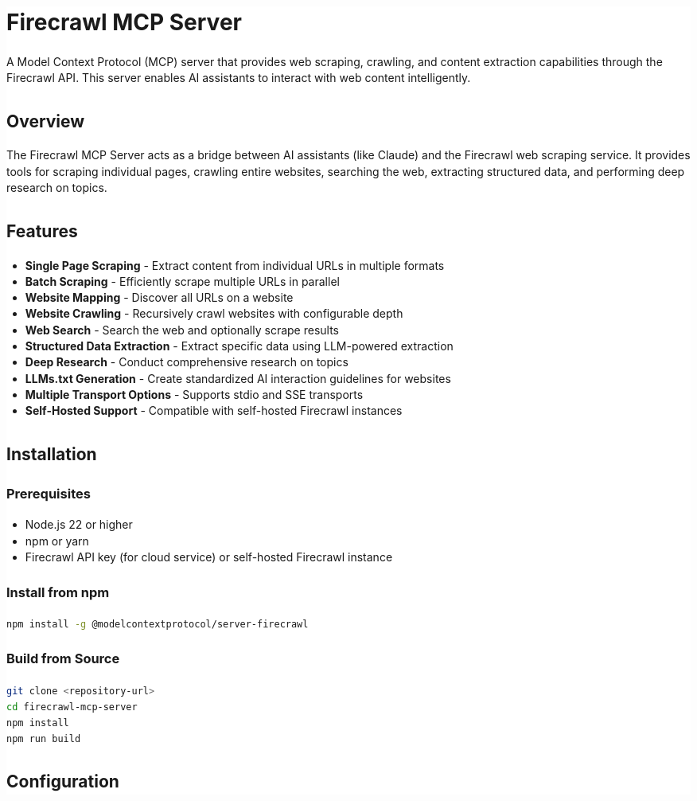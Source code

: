 # Firecrawl MCP Server

A Model Context Protocol (MCP) server that provides web scraping, crawling, and content extraction capabilities through the Firecrawl API. This server enables AI assistants to interact with web content intelligently.

## Overview

The Firecrawl MCP Server acts as a bridge between AI assistants (like Claude) and the Firecrawl web scraping service. It provides tools for scraping individual pages, crawling entire websites, searching the web, extracting structured data, and performing deep research on topics.

## Features

- **Single Page Scraping** - Extract content from individual URLs in multiple formats
- **Batch Scraping** - Efficiently scrape multiple URLs in parallel
- **Website Mapping** - Discover all URLs on a website
- **Website Crawling** - Recursively crawl websites with configurable depth
- **Web Search** - Search the web and optionally scrape results
- **Structured Data Extraction** - Extract specific data using LLM-powered extraction
- **Deep Research** - Conduct comprehensive research on topics
- **LLMs.txt Generation** - Create standardized AI interaction guidelines for websites
- **Multiple Transport Options** - Supports stdio and SSE transports
- **Self-Hosted Support** - Compatible with self-hosted Firecrawl instances

## Installation

### Prerequisites

- Node.js 22 or higher
- npm or yarn
- Firecrawl API key (for cloud service) or self-hosted Firecrawl instance

### Install from npm

```bash
npm install -g @modelcontextprotocol/server-firecrawl
```

### Build from Source

```bash
git clone <repository-url>
cd firecrawl-mcp-server
npm install
npm run build
```

## Configuration
